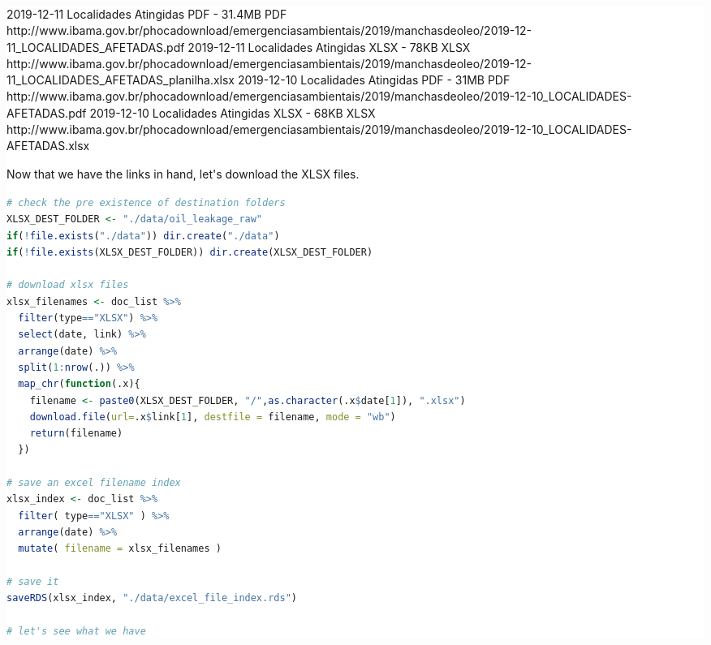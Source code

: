    <td style="text-align:left;"> 2019-12-11 </td>
   <td style="text-align:left;"> Localidades Atingidas </td>
   <td style="text-align:left;"> PDF - 31.4MB </td>
   <td style="text-align:left;"> PDF </td>
   <td style="text-align:left;"> http://www.ibama.gov.br/phocadownload/emergenciasambientais/2019/manchasdeoleo/2019-12-11_LOCALIDADES_AFETADAS.pdf </td>
  </tr>
  <tr>
   <td style="text-align:left;"> 2019-12-11 </td>
   <td style="text-align:left;"> Localidades Atingidas </td>
   <td style="text-align:left;"> XLSX - 78KB </td>
   <td style="text-align:left;"> XLSX </td>
   <td style="text-align:left;"> http://www.ibama.gov.br/phocadownload/emergenciasambientais/2019/manchasdeoleo/2019-12-11_LOCALIDADES_AFETADAS_planilha.xlsx </td>
  </tr>
  <tr>
   <td style="text-align:left;"> 2019-12-10 </td>
   <td style="text-align:left;"> Localidades Atingidas </td>
   <td style="text-align:left;"> PDF - 31MB </td>
   <td style="text-align:left;"> PDF </td>
   <td style="text-align:left;"> http://www.ibama.gov.br/phocadownload/emergenciasambientais/2019/manchasdeoleo/2019-12-10_LOCALIDADES-AFETADAS.pdf </td>
  </tr>
  <tr>
   <td style="text-align:left;"> 2019-12-10 </td>
   <td style="text-align:left;"> Localidades Atingidas </td>
   <td style="text-align:left;"> XLSX - 68KB </td>
   <td style="text-align:left;"> XLSX </td>
   <td style="text-align:left;"> http://www.ibama.gov.br/phocadownload/emergenciasambientais/2019/manchasdeoleo/2019-12-10_LOCALIDADES-AFETADAS.xlsx </td>
  </tr>
</tbody>
</table>

Now that we have the links in hand, let's download the XLSX files.


```r
# check the pre existence of destination folders
XLSX_DEST_FOLDER <- "./data/oil_leakage_raw"
if(!file.exists("./data")) dir.create("./data")
if(!file.exists(XLSX_DEST_FOLDER)) dir.create(XLSX_DEST_FOLDER)

# download xlsx files
xlsx_filenames <- doc_list %>% 
  filter(type=="XLSX") %>% 
  select(date, link) %>% 
  arrange(date) %>% 
  split(1:nrow(.)) %>% 
  map_chr(function(.x){
    filename <- paste0(XLSX_DEST_FOLDER, "/",as.character(.x$date[1]), ".xlsx")
    download.file(url=.x$link[1], destfile = filename, mode = "wb")
    return(filename)
  })

# save an excel filename index
xlsx_index <- doc_list %>% 
  filter( type=="XLSX" ) %>% 
  arrange(date) %>% 
  mutate( filename = xlsx_filenames )

# save it
saveRDS(xlsx_index, "./data/excel_file_index.rds")

# let's see what we have
```
